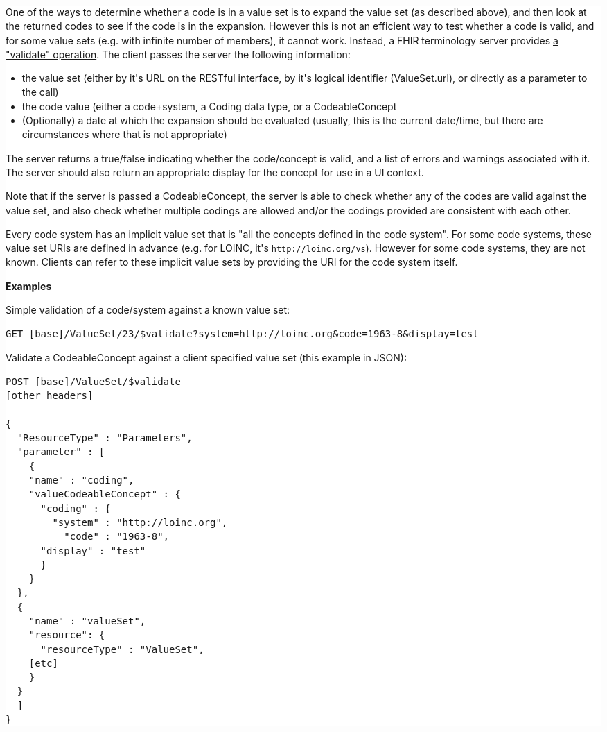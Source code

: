 One of the ways to determine whether a code is in a value set is to expand the value set 
(as described above), and then look at the returned codes to see if the code is in the expansion. 
However this is not an efficient way to test whether a code is valid, and for some value sets 
(e.g. with infinite number of members), it cannot work. Instead, a FHIR terminology server 
provides [a &quot;validate&quot; operation](valueset-operations.html#validate). The client passes the server the following information:

*   the value set (either by it's URL on the RESTful interface, by it's logical identifier [(ValueSet.url)](valueset-definition.html#ValueSet.url), or directly as a parameter to the call)
*   the code value (either a code+system, a Coding data type, or a CodeableConcept
*   (Optionally) a date at which the expansion should be evaluated (usually, this is the current date/time, but there are circumstances where that is not appropriate)

The server returns a true/false indicating whether the code/concept is valid, and a list 
of errors and warnings associated with it. The server should also return an appropriate
display for the concept for use in a UI context.

Note that if the server is passed a CodeableConcept, the server is able to check 
whether any of the codes are valid against the value set, and also check whether 
multiple codings are allowed and/or the codings provided are consistent with each other. 

Every code system has an implicit value set that is &quot;all the concepts defined
in the code system&quot;. For some code systems, these value set URIs are defined 
in advance (e.g. for [LOINC](loinc.html), it's `http://loinc.org/vs`). 
However for some code systems, they are not known. Clients can refer to these implicit 
value sets by providing the URI for the code system itself. 

<div class="example">

**Examples**

Simple validation of a code/system against a known value set:

<pre class="http">
GET [base]/ValueSet/23/$validate?system=http://loinc.org&amp;code=1963-8&amp;display=test
</pre>

Validate a CodeableConcept against a client specified value set (this example in JSON):

<pre class="http">
POST [base]/ValueSet/$validate
[other headers]

{
  &quot;ResourceType&quot; : &quot;Parameters&quot;,
  &quot;parameter&quot; : [
    {
    &quot;name&quot; : &quot;coding&quot;,
    &quot;valueCodeableConcept&quot; : {
      &quot;coding&quot; : {
        &quot;system&quot; : &quot;http://loinc.org&quot;,
          &quot;code&quot; : &quot;1963-8&quot;,
      &quot;display&quot; : &quot;test&quot;
      }
    }  
  },
  {
    &quot;name&quot; : &quot;valueSet&quot;,
    &quot;resource&quot;: {
      &quot;resourceType&quot; : &quot;ValueSet&quot;,
    [etc]
    }
  }
  ]
}
</pre>
